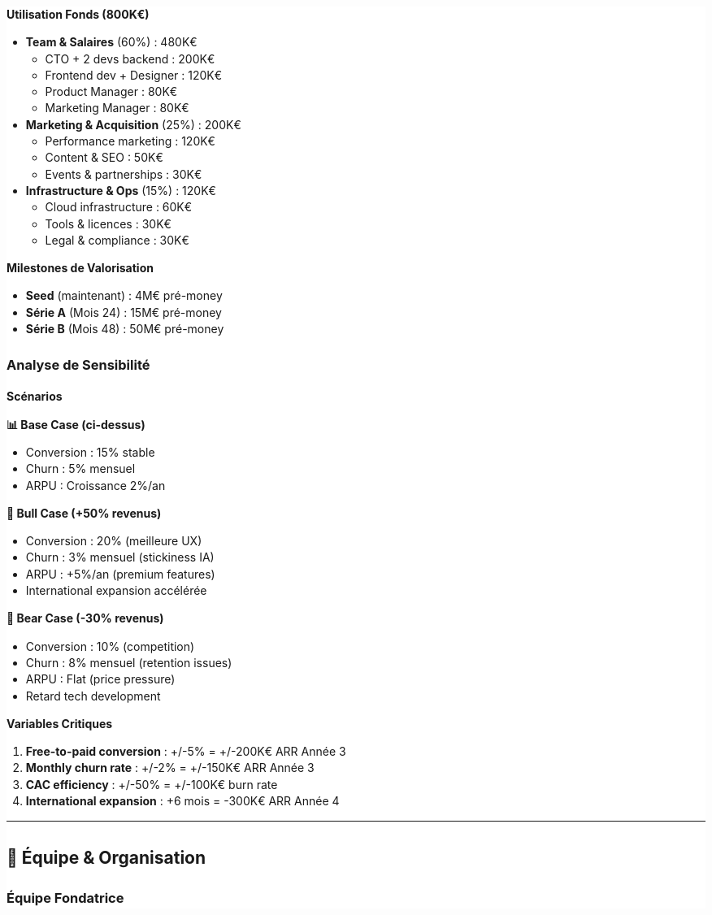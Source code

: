 **Utilisation Fonds (800K€)**
- **Team & Salaires** (60%) : 480K€
  - CTO + 2 devs backend : 200K€
  - Frontend dev + Designer : 120K€  
  - Product Manager : 80K€
  - Marketing Manager : 80K€
- **Marketing & Acquisition** (25%) : 200K€
  - Performance marketing : 120K€
  - Content & SEO : 50K€
  - Events & partnerships : 30K€
- **Infrastructure & Ops** (15%) : 120K€
  - Cloud infrastructure : 60K€
  - Tools & licences : 30K€
  - Legal & compliance : 30K€

**Milestones de Valorisation**
- **Seed** (maintenant) : 4M€ pré-money
- **Série A** (Mois 24) : 15M€ pré-money  
- **Série B** (Mois 48) : 50M€ pré-money

### Analyse de Sensibilité

**Scénarios**

**📊 Base Case (ci-dessus)**
- Conversion : 15% stable
- Churn : 5% mensuel
- ARPU : Croissance 2%/an

**🚀 Bull Case (+50% revenus)**
- Conversion : 20% (meilleure UX)
- Churn : 3% mensuel (stickiness IA)
- ARPU : +5%/an (premium features)
- International expansion accélérée

**🐻 Bear Case (-30% revenus)**  
- Conversion : 10% (competition)
- Churn : 8% mensuel (retention issues)
- ARPU : Flat (price pressure)
- Retard tech development

**Variables Critiques**
1. **Free-to-paid conversion** : +/-5% = +/-200K€ ARR Année 3
2. **Monthly churn rate** : +/-2% = +/-150K€ ARR Année 3  
3. **CAC efficiency** : +/-50% = +/-100K€ burn rate
4. **International expansion** : +6 mois = -300K€ ARR Année 4

---

## 👥 Équipe & Organisation

### Équipe Fondatrice
